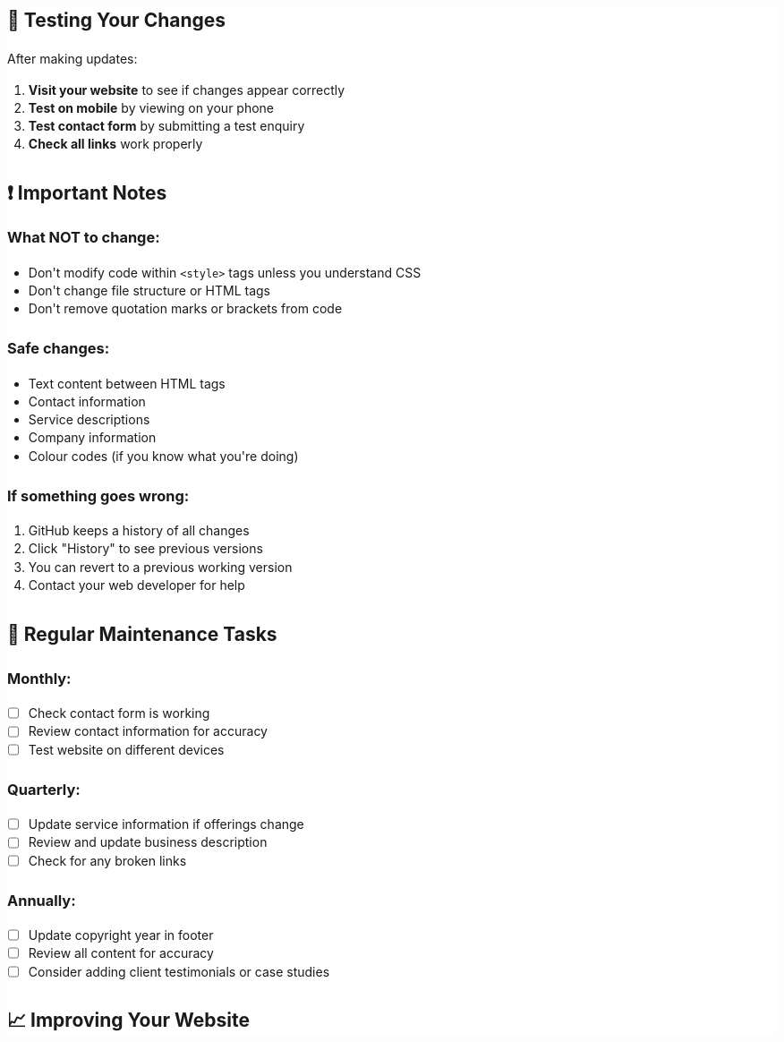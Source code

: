 ## 📱 Testing Your Changes

After making updates:
1. **Visit your website** to see if changes appear correctly
2. **Test on mobile** by viewing on your phone
3. **Test contact form** by submitting a test enquiry
4. **Check all links** work properly

## ❗ Important Notes

### What NOT to change:
- Don't modify code within `<style>` tags unless you understand CSS
- Don't change file structure or HTML tags
- Don't remove quotation marks or brackets from code

### Safe changes:
- Text content between HTML tags
- Contact information
- Service descriptions
- Company information
- Colour codes (if you know what you're doing)

### If something goes wrong:
1. GitHub keeps a history of all changes
2. Click "History" to see previous versions
3. You can revert to a previous working version
4. Contact your web developer for help

## 🔄 Regular Maintenance Tasks

### Monthly:
- [ ] Check contact form is working
- [ ] Review contact information for accuracy
- [ ] Test website on different devices

### Quarterly:
- [ ] Update service information if offerings change
- [ ] Review and update business description
- [ ] Check for any broken links

### Annually:
- [ ] Update copyright year in footer
- [ ] Review all content for accuracy
- [ ] Consider adding client testimonials or case studies

## 📈 Improving Your Website
